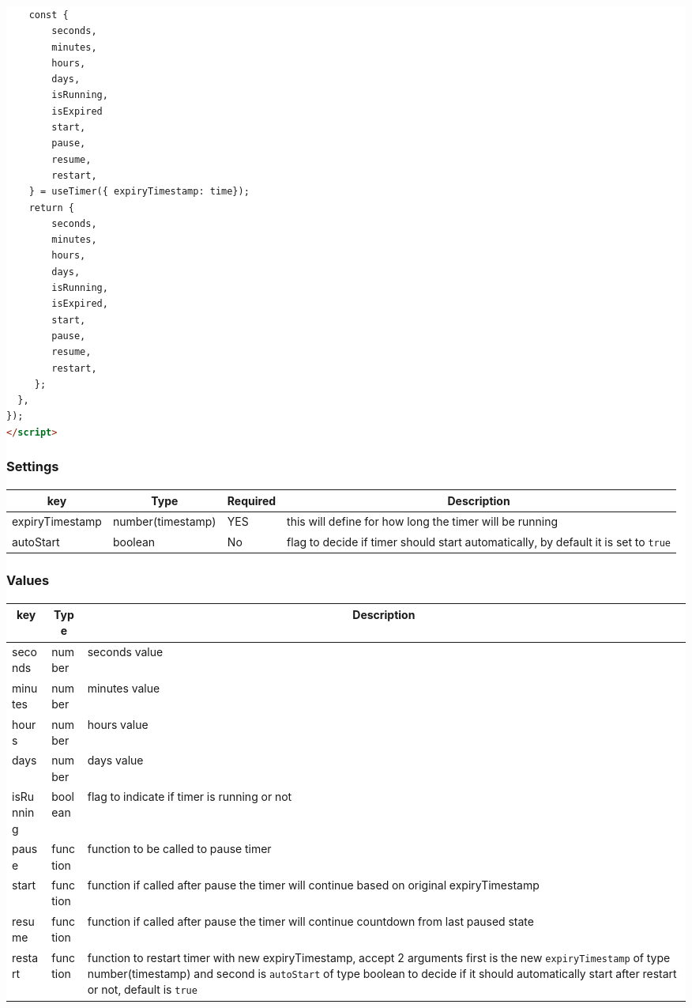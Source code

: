 ```html
    const {
        seconds,
        minutes,
        hours,
        days,
        isRunning,
        isExpired
        start,
        pause,
        resume,
        restart,
    } = useTimer({ expiryTimestamp: time});
    return {
        seconds,
        minutes,
        hours,
        days,
        isRunning,
        isExpired,
        start,
        pause,
        resume,
        restart,
     };
  },
});
</script>
```

### Settings

| key | Type | Required | Description |
| --- | --- | --- | ---- |
| expiryTimestamp | number(timestamp) | YES | this will define for how long the timer will be running   |
| autoStart | boolean | No | flag to decide if timer should start automatically, by default it is set to `true` |


### Values

| key | Type | Description |
| --- | --- | ---- |
| seconds | number | seconds value |
| minutes | number | minutes value |
| hours | number | hours value |
| days | number | days value |
| isRunning | boolean | flag to indicate if timer is running or not |
| pause | function | function to be called to pause timer |
| start | function | function if called after pause the timer will continue based on original expiryTimestamp |
| resume | function | function if called after pause the timer will continue countdown from last paused state |
| restart | function | function to restart timer with new expiryTimestamp, accept 2 arguments first is the new `expiryTimestamp` of type number(timestamp) and second is `autoStart` of type boolean to decide if it should automatically start after restart or not, default is `true` |
